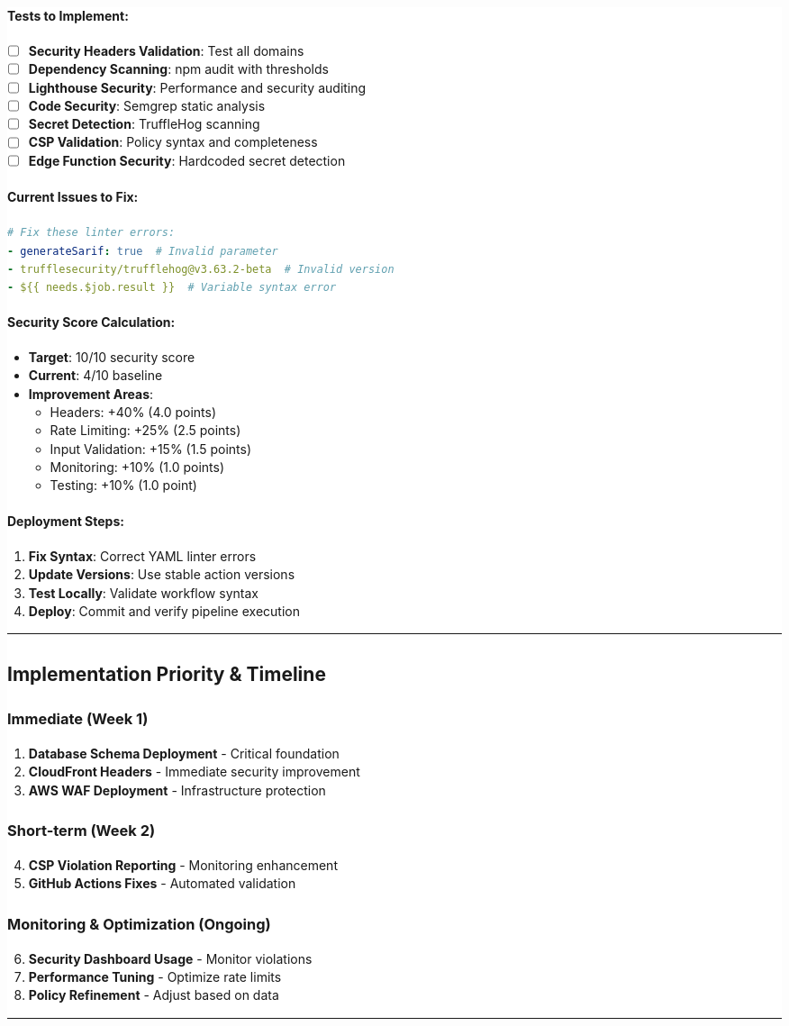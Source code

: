 #### Tests to Implement:
- [ ] **Security Headers Validation**: Test all domains
- [ ] **Dependency Scanning**: npm audit with thresholds
- [ ] **Lighthouse Security**: Performance and security auditing
- [ ] **Code Security**: Semgrep static analysis
- [ ] **Secret Detection**: TruffleHog scanning
- [ ] **CSP Validation**: Policy syntax and completeness
- [ ] **Edge Function Security**: Hardcoded secret detection

#### Current Issues to Fix:
```yaml
# Fix these linter errors:
- generateSarif: true  # Invalid parameter
- trufflesecurity/trufflehog@v3.63.2-beta  # Invalid version
- ${{ needs.$job.result }}  # Variable syntax error
```

#### Security Score Calculation:
- **Target**: 10/10 security score
- **Current**: 4/10 baseline
- **Improvement Areas**:
  - Headers: +40% (4.0 points)
  - Rate Limiting: +25% (2.5 points)
  - Input Validation: +15% (1.5 points)
  - Monitoring: +10% (1.0 points)
  - Testing: +10% (1.0 point)

#### Deployment Steps:
1. **Fix Syntax**: Correct YAML linter errors
2. **Update Versions**: Use stable action versions
3. **Test Locally**: Validate workflow syntax
4. **Deploy**: Commit and verify pipeline execution

---

## Implementation Priority & Timeline

### Immediate (Week 1)
1. **Database Schema Deployment** - Critical foundation
2. **CloudFront Headers** - Immediate security improvement
3. **AWS WAF Deployment** - Infrastructure protection

### Short-term (Week 2) 
4. **CSP Violation Reporting** - Monitoring enhancement
5. **GitHub Actions Fixes** - Automated validation

### Monitoring & Optimization (Ongoing)
6. **Security Dashboard Usage** - Monitor violations
7. **Performance Tuning** - Optimize rate limits
8. **Policy Refinement** - Adjust based on data

---